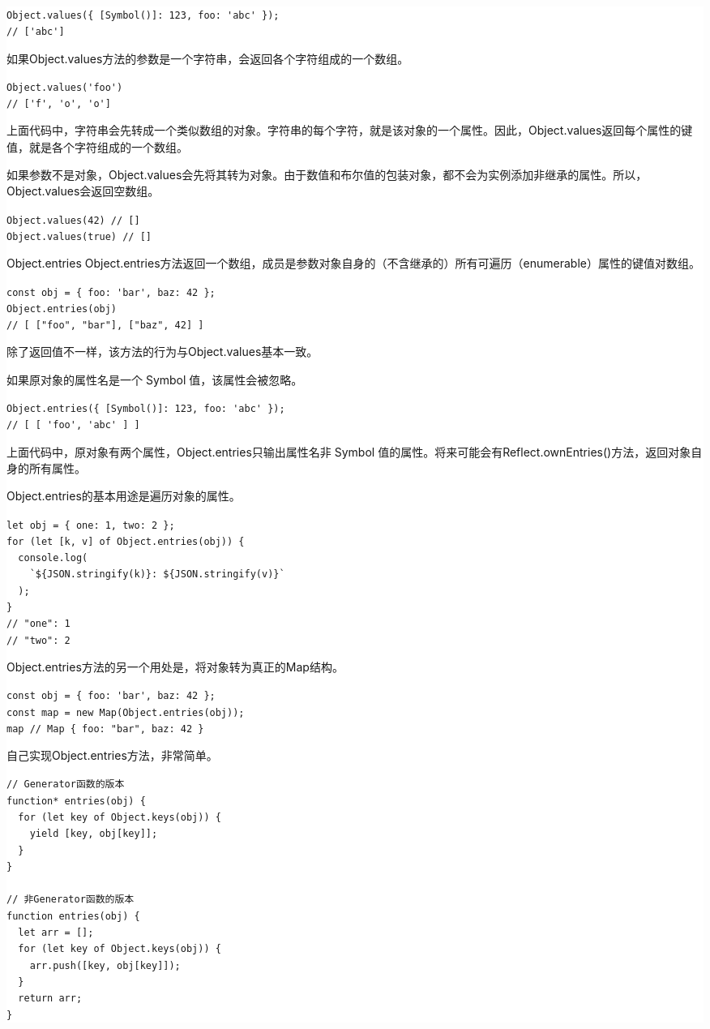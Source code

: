     Object.values({ [Symbol()]: 123, foo: 'abc' });
    // ['abc']
如果Object.values方法的参数是一个字符串，会返回各个字符组成的一个数组。
    
    Object.values('foo')
    // ['f', 'o', 'o']
上面代码中，字符串会先转成一个类似数组的对象。字符串的每个字符，就是该对象的一个属性。因此，Object.values返回每个属性的键值，就是各个字符组成的一个数组。

如果参数不是对象，Object.values会先将其转为对象。由于数值和布尔值的包装对象，都不会为实例添加非继承的属性。所以，Object.values会返回空数组。
    
    Object.values(42) // []
    Object.values(true) // []
    
    
Object.entries
Object.entries方法返回一个数组，成员是参数对象自身的（不含继承的）所有可遍历（enumerable）属性的键值对数组。
    
    const obj = { foo: 'bar', baz: 42 };
    Object.entries(obj)
    // [ ["foo", "bar"], ["baz", 42] ]
除了返回值不一样，该方法的行为与Object.values基本一致。

如果原对象的属性名是一个 Symbol 值，该属性会被忽略。
    
    Object.entries({ [Symbol()]: 123, foo: 'abc' });
    // [ [ 'foo', 'abc' ] ]
上面代码中，原对象有两个属性，Object.entries只输出属性名非 Symbol 值的属性。将来可能会有Reflect.ownEntries()方法，返回对象自身的所有属性。

Object.entries的基本用途是遍历对象的属性。
    
    let obj = { one: 1, two: 2 };
    for (let [k, v] of Object.entries(obj)) {
      console.log(
        `${JSON.stringify(k)}: ${JSON.stringify(v)}`
      );
    }
    // "one": 1
    // "two": 2
Object.entries方法的另一个用处是，将对象转为真正的Map结构。
    
    const obj = { foo: 'bar', baz: 42 };
    const map = new Map(Object.entries(obj));
    map // Map { foo: "bar", baz: 42 }
自己实现Object.entries方法，非常简单。
    
    // Generator函数的版本
    function* entries(obj) {
      for (let key of Object.keys(obj)) {
        yield [key, obj[key]];
      }
    }
    
    // 非Generator函数的版本
    function entries(obj) {
      let arr = [];
      for (let key of Object.keys(obj)) {
        arr.push([key, obj[key]]);
      }
      return arr;
    }
    
